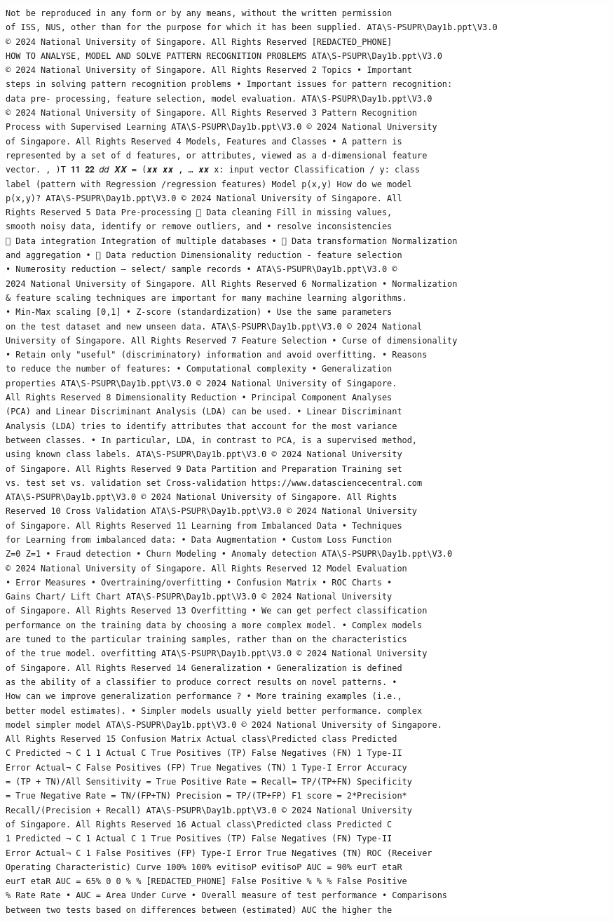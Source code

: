     Not be reproduced in any form or by any means, without the written permission
    of ISS, NUS, other than for the purpose for which it has been supplied. ATA\S-PSUPR\Day1b.ppt\V3.0
    © 2024 National University of Singapore. All Rights Reserved [REDACTED_PHONE]
    HOW TO ANALYSE, MODEL AND SOLVE PATTERN RECOGNITION PROBLEMS ATA\S-PSUPR\Day1b.ppt\V3.0
    © 2024 National University of Singapore. All Rights Reserved 2 Topics • Important
    steps in solving pattern recognition problems • Important issues for pattern recognition:
    data pre- processing, feature selection, model evaluation. ATA\S-PSUPR\Day1b.ppt\V3.0
    © 2024 National University of Singapore. All Rights Reserved 3 Pattern Recognition
    Process with Supervised Learning ATA\S-PSUPR\Day1b.ppt\V3.0 © 2024 National University
    of Singapore. All Rights Reserved 4 Models, Features and Classes • A pattern is
    represented by a set of d features, or attributes, viewed as a d-dimensional feature
    vector. , )T 𝟏𝟏 𝟐𝟐 𝑑𝑑 𝑿𝑿 = (𝒙𝒙 𝒙𝒙 , … 𝒙𝒙 x: input vector Classification / y: class
    label (pattern with Regression /regression features) Model p(x,y) How do we model
    p(x,y)? ATA\S-PSUPR\Day1b.ppt\V3.0 © 2024 National University of Singapore. All
    Rights Reserved 5 Data Pre-processing  Data cleaning Fill in missing values,
    smooth noisy data, identify or remove outliers, and • resolve inconsistencies
     Data integration Integration of multiple databases •  Data transformation Normalization
    and aggregation •  Data reduction Dimensionality reduction - feature selection
    • Numerosity reduction – select/ sample records • ATA\S-PSUPR\Day1b.ppt\V3.0 ©
    2024 National University of Singapore. All Rights Reserved 6 Normalization • Normalization
    & feature scaling techniques are important for many machine learning algorithms.
    • Min-Max scaling [0,1] • Z-score (standardization) • Use the same parameters
    on the test dataset and new unseen data. ATA\S-PSUPR\Day1b.ppt\V3.0 © 2024 National
    University of Singapore. All Rights Reserved 7 Feature Selection • Curse of dimensionality
    • Retain only "useful" (discriminatory) information and avoid overfitting. • Reasons
    to reduce the number of features: • Computational complexity • Generalization
    properties ATA\S-PSUPR\Day1b.ppt\V3.0 © 2024 National University of Singapore.
    All Rights Reserved 8 Dimensionality Reduction • Principal Component Analyses
    (PCA) and Linear Discriminant Analysis (LDA) can be used. • Linear Discriminant
    Analysis (LDA) tries to identify attributes that account for the most variance
    between classes. • In particular, LDA, in contrast to PCA, is a supervised method,
    using known class labels. ATA\S-PSUPR\Day1b.ppt\V3.0 © 2024 National University
    of Singapore. All Rights Reserved 9 Data Partition and Preparation Training set
    vs. test set vs. validation set Cross-validation https://www.datasciencecentral.com
    ATA\S-PSUPR\Day1b.ppt\V3.0 © 2024 National University of Singapore. All Rights
    Reserved 10 Cross Validation ATA\S-PSUPR\Day1b.ppt\V3.0 © 2024 National University
    of Singapore. All Rights Reserved 11 Learning from Imbalanced Data • Techniques
    for Learning from imbalanced data: • Data Augmentation • Custom Loss Function
    Z=0 Z=1 • Fraud detection • Churn Modeling • Anomaly detection ATA\S-PSUPR\Day1b.ppt\V3.0
    © 2024 National University of Singapore. All Rights Reserved 12 Model Evaluation
    • Error Measures • Overtraining/overfitting • Confusion Matrix • ROC Charts •
    Gains Chart/ Lift Chart ATA\S-PSUPR\Day1b.ppt\V3.0 © 2024 National University
    of Singapore. All Rights Reserved 13 Overfitting • We can get perfect classification
    performance on the training data by choosing a more complex model. • Complex models
    are tuned to the particular training samples, rather than on the characteristics
    of the true model. overfitting ATA\S-PSUPR\Day1b.ppt\V3.0 © 2024 National University
    of Singapore. All Rights Reserved 14 Generalization • Generalization is defined
    as the ability of a classifier to produce correct results on novel patterns. •
    How can we improve generalization performance ? • More training examples (i.e.,
    better model estimates). • Simpler models usually yield better performance. complex
    model simpler model ATA\S-PSUPR\Day1b.ppt\V3.0 © 2024 National University of Singapore.
    All Rights Reserved 15 Confusion Matrix Actual class\Predicted class Predicted
    C Predicted ¬ C 1 1 Actual C True Positives (TP) False Negatives (FN) 1 Type-II
    Error Actual¬ C False Positives (FP) True Negatives (TN) 1 Type-I Error Accuracy
    = (TP + TN)/All Sensitivity = True Positive Rate = Recall= TP/(TP+FN) Specificity
    = True Negative Rate = TN/(FP+TN) Precision = TP/(TP+FP) F1 score = 2*Precision*
    Recall/(Precision + Recall) ATA\S-PSUPR\Day1b.ppt\V3.0 © 2024 National University
    of Singapore. All Rights Reserved 16 Actual class\Predicted class Predicted C
    1 Predicted ¬ C 1 Actual C 1 True Positives (TP) False Negatives (FN) Type-II
    Error Actual¬ C 1 False Positives (FP) Type-I Error True Negatives (TN) ROC (Receiver
    Operating Characteristic) Curve 100% 100% evitisoP evitisoP AUC = 90% eurT etaR
    eurT etaR AUC = 65% 0 0 % % [REDACTED_PHONE] False Positive % % % False Positive
    % Rate Rate • AUC = Area Under Curve • Overall measure of test performance • Comparisons
    between two tests based on differences between (estimated) AUC the higher the